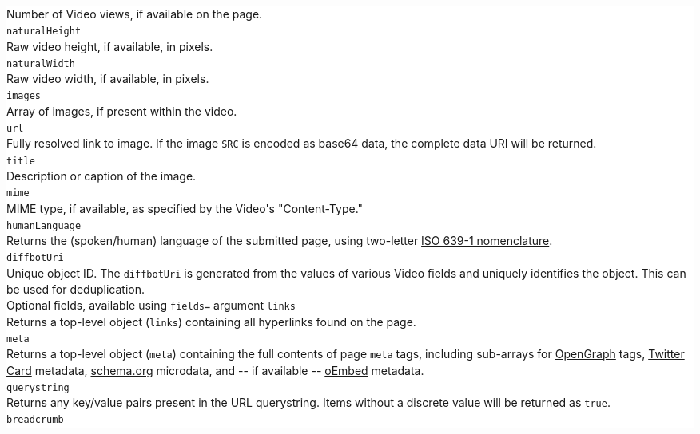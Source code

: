 <td class=" default"><div>Number of Video views, if available on the page.</div></td>
</tr>
<tr>
<td class=""><code>naturalHeight</code></td>
<td class=" default"><div>Raw video height, if available, in pixels.</div></td>
</tr>
<tr>
<td class=""><code>naturalWidth</code></td>
<td class=" default"><div>Raw video width, if available, in pixels.</div></td>
</tr>
<tr>
<td class="parent"><code>images</code></td>
<td class="parent default"><div>Array of images, if present within the video.</div></td>
</tr>
<tr>
<td class="images indent"><code>url</code></td>
<td class="images indent default"><div>Fully resolved link to image. If the image <code>SRC</code> is encoded as base64 data, the complete data URI will be returned.</div></td>
</tr>
<tr>
<td class="images indent"><code>title</code></td>
<td class="images indent default"><div>Description or caption of the image.</div></td>
</tr>
<tr>
<td class=""><code>mime</code></td>
<td class=" default"><div>MIME type, if available, as specified by the Video's "Content-Type."</div></td>
</tr>
<tr>
<td class=""><code>humanLanguage</code></td>
<td class=" default"><div>Returns the (spoken/human) language of the submitted page, using two-letter <a href="http://en.wikipedia.org/wiki/List_of_ISO_639-1_codes" target="_blank">ISO 639-1 nomenclature</a>.</div></td>
</tr>
<tr>
<td class=""><code>diffbotUri</code></td>
<td class=" default"><div>Unique object ID. The <code>diffbotUri</code> is generated from the values of various Video fields and uniquely identifies the object. This can be used for deduplication.</div></td>
</tr>

<tr>
<td colspan="2" class="header">Optional fields, available using <code>fields=</code> argument</td>
</tr>
<tr>
<td class=""><code>links</code></td>
<td class=" optional"><div>Returns a top-level object (<code>links</code>) containing all hyperlinks found on the page.</div></td>
</tr>
<tr>
<td class=""><code>meta</code></td>
<td class=" optional"><div>Returns a top-level object (<code>meta</code>) containing the full contents of page <code>meta</code> tags, including sub-arrays for <a href="http://ogp.me/" target="_new">OpenGraph</a> tags, <a href="https://dev.twitter.com/docs/cards/markup-reference" target="_new">Twitter Card</a> metadata, <a href="http://www.schema.org" target="_new">schema.org</a> microdata, and -- if available -- <a href="http://www.oembed.com" target="_new">oEmbed</a> metadata.</div></td>
</tr>
<tr>
<td class=""><code>querystring</code></td>
<td class=" optional"><div>Returns any key/value pairs present in the URL querystring. Items without a discrete value will be returned as <code>true</code>.</div></td>
</tr>
<tr>
<td class=""><code>breadcrumb</code></td>